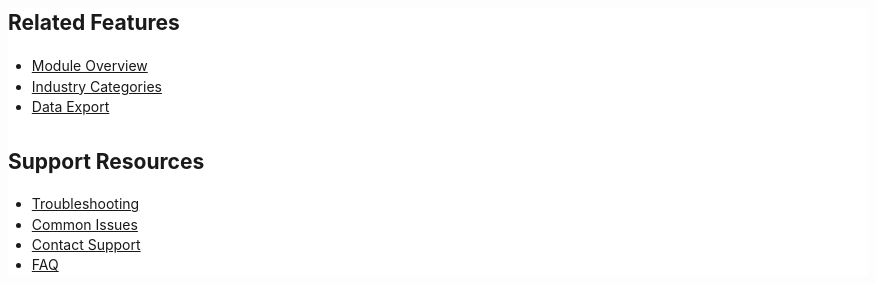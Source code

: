 ## Related Features

- [Module Overview](overview.md)
- [Industry Categories](categories.md)
- [Data Export](export.md)

## Support Resources

- [Troubleshooting](../../support/troubleshooting.md)
- [Common Issues](../../support/issues.md)
- [Contact Support](../../support/contact.md)
- [FAQ](../../getting-started/faq.md)
